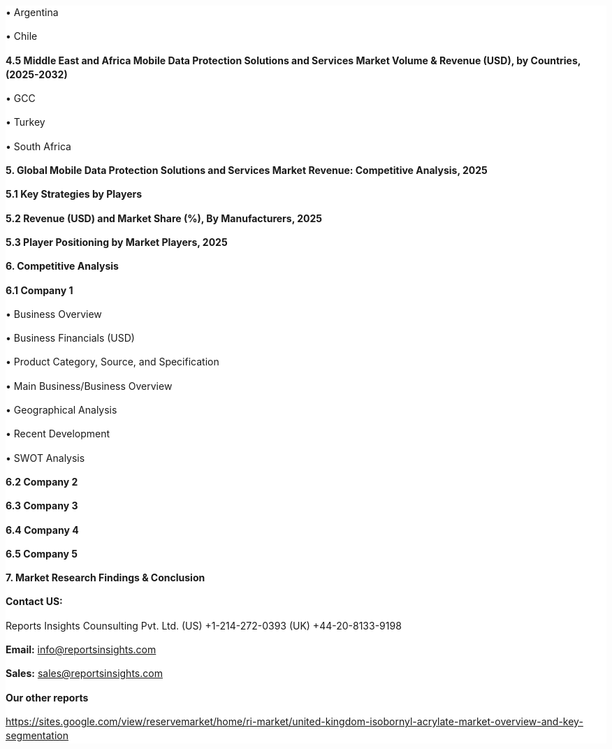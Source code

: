 • Argentina

• Chile

<strong>4.5 Middle East and Africa Mobile Data Protection Solutions and Services Market Volume &amp; Revenue (USD), by Countries, (2025-2032)</strong>

• GCC

• Turkey

• South Africa

<strong>5. Global Mobile Data Protection Solutions and Services Market Revenue: Competitive Analysis, 2025</strong>

<strong>5.1 Key Strategies by Players</strong>

<strong>5.2 Revenue (USD) and Market Share (%), By Manufacturers, 2025</strong>

<strong>5.3 Player Positioning by Market Players, 2025</strong>

<strong>6. Competitive Analysis</strong>

<strong>6.1 Company 1</strong>

• Business Overview

• Business Financials (USD)

• Product Category, Source, and Specification

• Main Business/Business Overview

• Geographical Analysis

• Recent Development

• SWOT Analysis

<strong>6.2 Company 2</strong>

<strong>6.3 Company 3</strong>

<strong>6.4 Company 4</strong>

<strong>6.5 Company 5</strong>

<strong>7. Market Research Findings &amp; Conclusion</strong>

<strong>Contact US:</strong>

Reports Insights Counsulting Pvt. Ltd.
(US) +1-214-272-0393
(UK) +44-20-8133-9198
<p class=""""><b>Email:</b> <a href=mailto:info@reportsinsights.com>info@reportsinsights.com</a></p>
<p class=""""><b>Sales:</b> <a href=mailto:sales@reportsinsights.com>sales@reportsinsights.com</a></p>

<strong>Our other reports</strong>

<a href=https://sites.google.com/view/reservemarket/home/ri-market/united-kingdom-isobornyl-acrylate-market-overview-and-key-segmentation>https://sites.google.com/view/reservemarket/home/ri-market/united-kingdom-isobornyl-acrylate-market-overview-and-key-segmentation</a>
